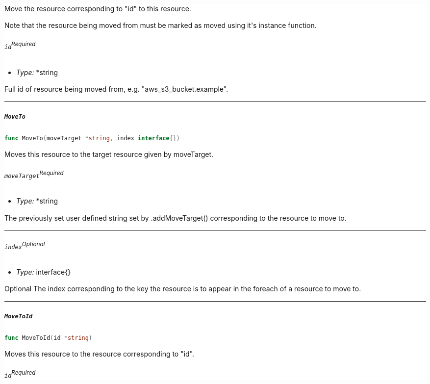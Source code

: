 Move the resource corresponding to "id" to this resource.

Note that the resource being moved from must be marked as moved using it's instance function.

###### `id`<sup>Required</sup> <a name="id" id="@cdktf/provider-azurerm.windowsVirtualMachine.WindowsVirtualMachine.moveFromId.parameter.id"></a>

- *Type:* *string

Full id of resource being moved from, e.g. "aws_s3_bucket.example".

---

##### `MoveTo` <a name="MoveTo" id="@cdktf/provider-azurerm.windowsVirtualMachine.WindowsVirtualMachine.moveTo"></a>

```go
func MoveTo(moveTarget *string, index interface{})
```

Moves this resource to the target resource given by moveTarget.

###### `moveTarget`<sup>Required</sup> <a name="moveTarget" id="@cdktf/provider-azurerm.windowsVirtualMachine.WindowsVirtualMachine.moveTo.parameter.moveTarget"></a>

- *Type:* *string

The previously set user defined string set by .addMoveTarget() corresponding to the resource to move to.

---

###### `index`<sup>Optional</sup> <a name="index" id="@cdktf/provider-azurerm.windowsVirtualMachine.WindowsVirtualMachine.moveTo.parameter.index"></a>

- *Type:* interface{}

Optional The index corresponding to the key the resource is to appear in the foreach of a resource to move to.

---

##### `MoveToId` <a name="MoveToId" id="@cdktf/provider-azurerm.windowsVirtualMachine.WindowsVirtualMachine.moveToId"></a>

```go
func MoveToId(id *string)
```

Moves this resource to the resource corresponding to "id".

###### `id`<sup>Required</sup> <a name="id" id="@cdktf/provider-azurerm.windowsVirtualMachine.WindowsVirtualMachine.moveToId.parameter.id"></a>
